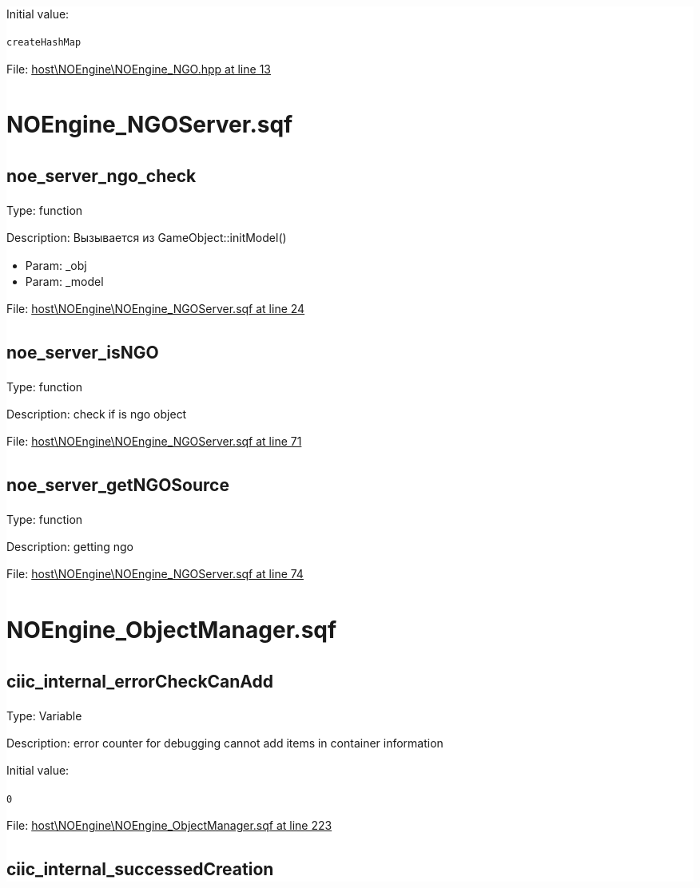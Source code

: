 
Initial value:
```sqf
createHashMap
```
File: [host\NOEngine\NOEngine_NGO.hpp at line 13](../../../Src/host/NOEngine/NOEngine_NGO.hpp#L13)
# NOEngine_NGOServer.sqf

## noe_server_ngo_check

Type: function

Description: Вызывается из GameObject::initModel()
- Param: _obj
- Param: _model

File: [host\NOEngine\NOEngine_NGOServer.sqf at line 24](../../../Src/host/NOEngine/NOEngine_NGOServer.sqf#L24)
## noe_server_isNGO

Type: function

Description: check if is ngo object


File: [host\NOEngine\NOEngine_NGOServer.sqf at line 71](../../../Src/host/NOEngine/NOEngine_NGOServer.sqf#L71)
## noe_server_getNGOSource

Type: function

Description: getting ngo


File: [host\NOEngine\NOEngine_NGOServer.sqf at line 74](../../../Src/host/NOEngine/NOEngine_NGOServer.sqf#L74)
# NOEngine_ObjectManager.sqf

## ciic_internal_errorCheckCanAdd

Type: Variable

Description: error counter for debugging cannot add items in container information


Initial value:
```sqf
0
```
File: [host\NOEngine\NOEngine_ObjectManager.sqf at line 223](../../../Src/host/NOEngine/NOEngine_ObjectManager.sqf#L223)
## ciic_internal_successedCreation
